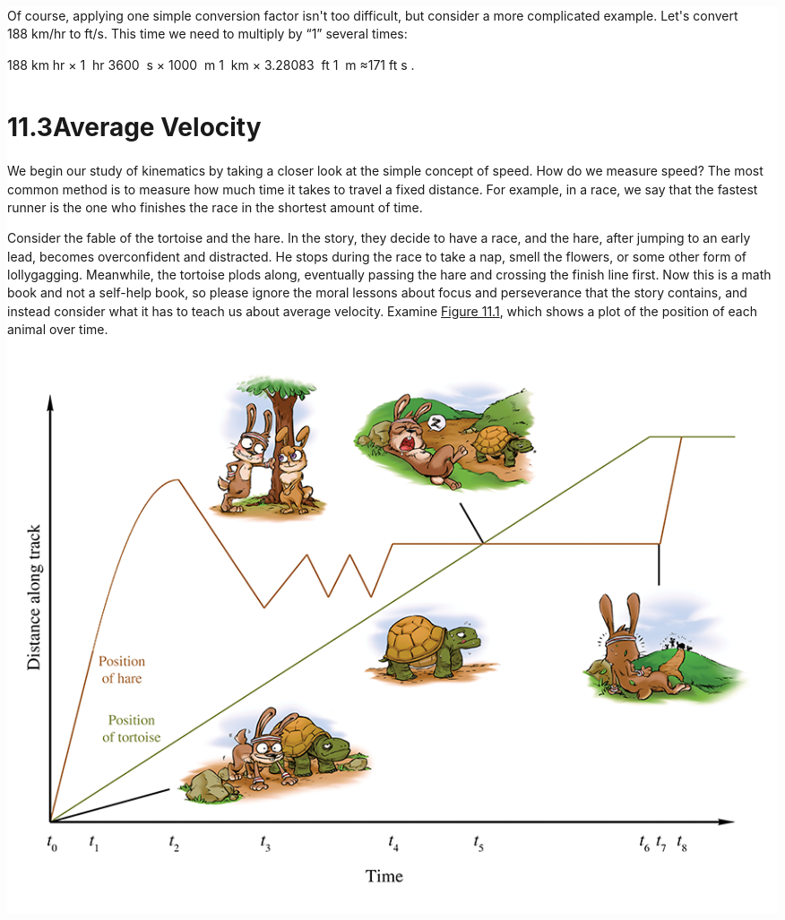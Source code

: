 Of course, applying one simple conversion factor isn't too difficult, but consider a more complicated example. Let's convert 188 km/hr to ft/s. This time we need to multiply by “1” several times:

188 km hr × 1  hr 3600  s × 1000  m 1  km × 3.28083  ft 1  m ≈171 ft s .

# 11.3Average Velocity

We begin our study of kinematics by taking a closer look at the simple concept of speed. How do we measure speed? The most common method is to measure how much time it takes to travel a fixed distance. For example, in a race, we say that the fastest runner is the one who finishes the race in the shortest amount of time.

Consider the fable of the tortoise and the hare. In the story, they decide to have a race, and the hare, after jumping to an early lead, becomes overconfident and distracted. He stops during the race to take a nap, smell the flowers, or some other form of lollygagging. Meanwhile, the tortoise plods along, eventually passing the hare and crossing the finish line first. Now this is a math book and not a self-help book, so please ignore the moral lessons about focus and perseverance that the story contains, and instead consider what it has to teach us about average velocity. Examine [Figure 11.1](#tortoise_hare), which shows a plot of the position of each animal over time.

![](./images/tortoise_hare.png)
